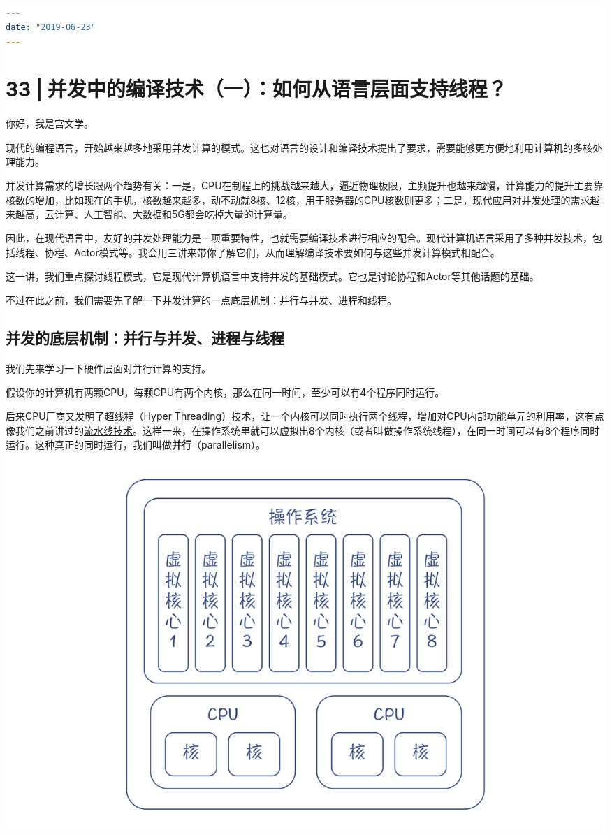 ```yaml
---
date: "2019-06-23"
---  
```

      
# 33 | 并发中的编译技术（一）：如何从语言层面支持线程？
你好，我是宫文学。

现代的编程语言，开始越来越多地采用并发计算的模式。这也对语言的设计和编译技术提出了要求，需要能够更方便地利用计算机的多核处理能力。

并发计算需求的增长跟两个趋势有关：一是，CPU在制程上的挑战越来越大，逼近物理极限，主频提升也越来越慢，计算能力的提升主要靠核数的增加，比如现在的手机，核数越来越多，动不动就8核、12核，用于服务器的CPU核数则更多；二是，现代应用对并发处理的需求越来越高，云计算、人工智能、大数据和5G都会吃掉大量的计算量。

因此，在现代语言中，友好的并发处理能力是一项重要特性，也就需要编译技术进行相应的配合。现代计算机语言采用了多种并发技术，包括线程、协程、Actor模式等。我会用三讲来带你了解它们，从而理解编译技术要如何与这些并发计算模式相配合。

这一讲，我们重点探讨线程模式，它是现代计算机语言中支持并发的基础模式。它也是讨论协程和Actor等其他话题的基础。

不过在此之前，我们需要先了解一下并发计算的一点底层机制：并行与并发、进程和线程。

## 并发的底层机制：并行与并发、进程与线程

我们先来学习一下硬件层面对并行计算的支持。

假设你的计算机有两颗CPU，每颗CPU有两个内核，那么在同一时间，至少可以有4个程序同时运行。



后来CPU厂商又发明了超线程（Hyper Threading）技术，让一个内核可以同时执行两个线程，增加对CPU内部功能单元的利用率，这有点像我们之前讲过的[流水线技术](https://time.geekbang.org/column/article/249261)。这样一来，在操作系统里就可以虚拟出8个内核（或者叫做操作系统线程），在同一时间可以有8个程序同时运行。这种真正的同时运行，我们叫做**并行**（parallelism）。

![](./httpsstatic001geekbangorgresourceimage4877487d4289970590947915689aeyy5a377.jpg)
